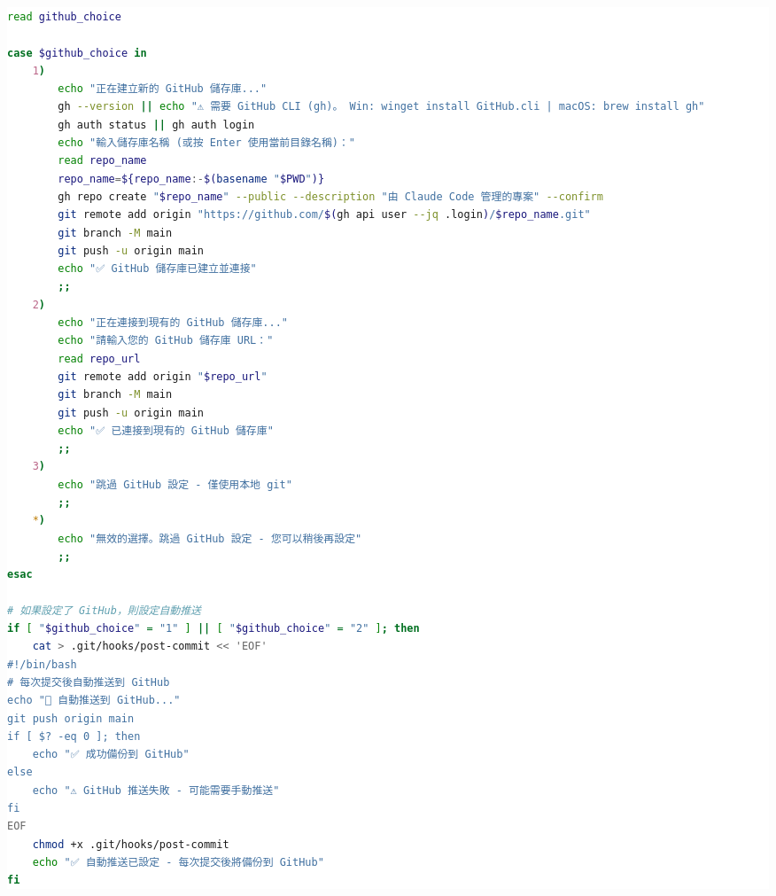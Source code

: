 ```bash
read github_choice

case $github_choice in
    1)
        echo "正在建立新的 GitHub 儲存庫..."
        gh --version || echo "⚠️ 需要 GitHub CLI (gh)。 Win: winget install GitHub.cli | macOS: brew install gh"
        gh auth status || gh auth login
        echo "輸入儲存庫名稱 (或按 Enter 使用當前目錄名稱)："
        read repo_name
        repo_name=${repo_name:-$(basename "$PWD")}
        gh repo create "$repo_name" --public --description "由 Claude Code 管理的專案" --confirm
        git remote add origin "https://github.com/$(gh api user --jq .login)/$repo_name.git"
        git branch -M main
        git push -u origin main
        echo "✅ GitHub 儲存庫已建立並連接"
        ;;
    2)
        echo "正在連接到現有的 GitHub 儲存庫..."
        echo "請輸入您的 GitHub 儲存庫 URL："
        read repo_url
        git remote add origin "$repo_url"
        git branch -M main
        git push -u origin main
        echo "✅ 已連接到現有的 GitHub 儲存庫"
        ;;
    3)
        echo "跳過 GitHub 設定 - 僅使用本地 git"
        ;;
    *)
        echo "無效的選擇。跳過 GitHub 設定 - 您可以稍後再設定"
        ;;
esac

# 如果設定了 GitHub，則設定自動推送
if [ "$github_choice" = "1" ] || [ "$github_choice" = "2" ]; then
    cat > .git/hooks/post-commit << 'EOF'
#!/bin/bash
# 每次提交後自動推送到 GitHub
echo "🔄 自動推送到 GitHub..."
git push origin main
if [ $? -eq 0 ]; then
    echo "✅ 成功備份到 GitHub"
else
    echo "⚠️ GitHub 推送失敗 - 可能需要手動推送"
fi
EOF
    chmod +x .git/hooks/post-commit
    echo "✅ 自動推送已設定 - 每次提交後將備份到 GitHub"
fi
```
